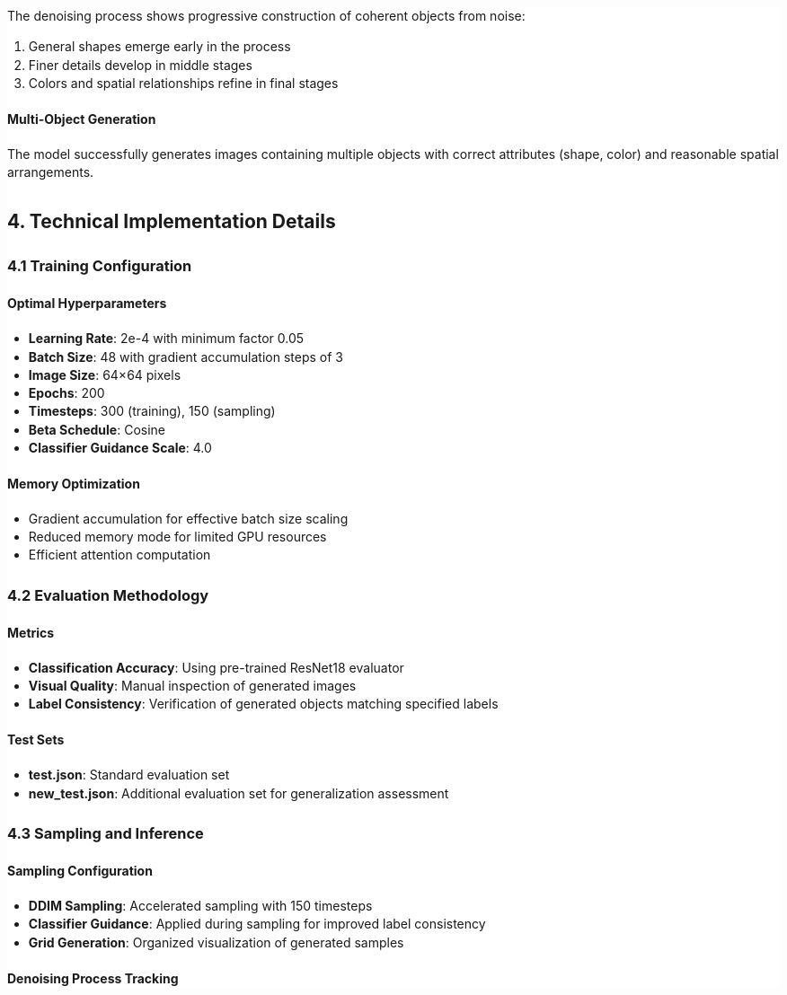 The denoising process shows progressive construction of coherent objects from noise:

1. General shapes emerge early in the process
2. Finer details develop in middle stages
3. Colors and spatial relationships refine in final stages

#### Multi-Object Generation

The model successfully generates images containing multiple objects with correct attributes (shape, color) and reasonable spatial arrangements.

## 4. Technical Implementation Details

### 4.1 Training Configuration

#### Optimal Hyperparameters

- **Learning Rate**: 2e-4 with minimum factor 0.05
- **Batch Size**: 48 with gradient accumulation steps of 3
- **Image Size**: 64×64 pixels
- **Epochs**: 200
- **Timesteps**: 300 (training), 150 (sampling)
- **Beta Schedule**: Cosine
- **Classifier Guidance Scale**: 4.0

#### Memory Optimization

- Gradient accumulation for effective batch size scaling
- Reduced memory mode for limited GPU resources
- Efficient attention computation

### 4.2 Evaluation Methodology

#### Metrics

- **Classification Accuracy**: Using pre-trained ResNet18 evaluator
- **Visual Quality**: Manual inspection of generated images
- **Label Consistency**: Verification of generated objects matching specified labels

#### Test Sets

- **test.json**: Standard evaluation set
- **new_test.json**: Additional evaluation set for generalization assessment

### 4.3 Sampling and Inference

#### Sampling Configuration

- **DDIM Sampling**: Accelerated sampling with 150 timesteps
- **Classifier Guidance**: Applied during sampling for improved label consistency
- **Grid Generation**: Organized visualization of generated samples

#### Denoising Process Tracking
